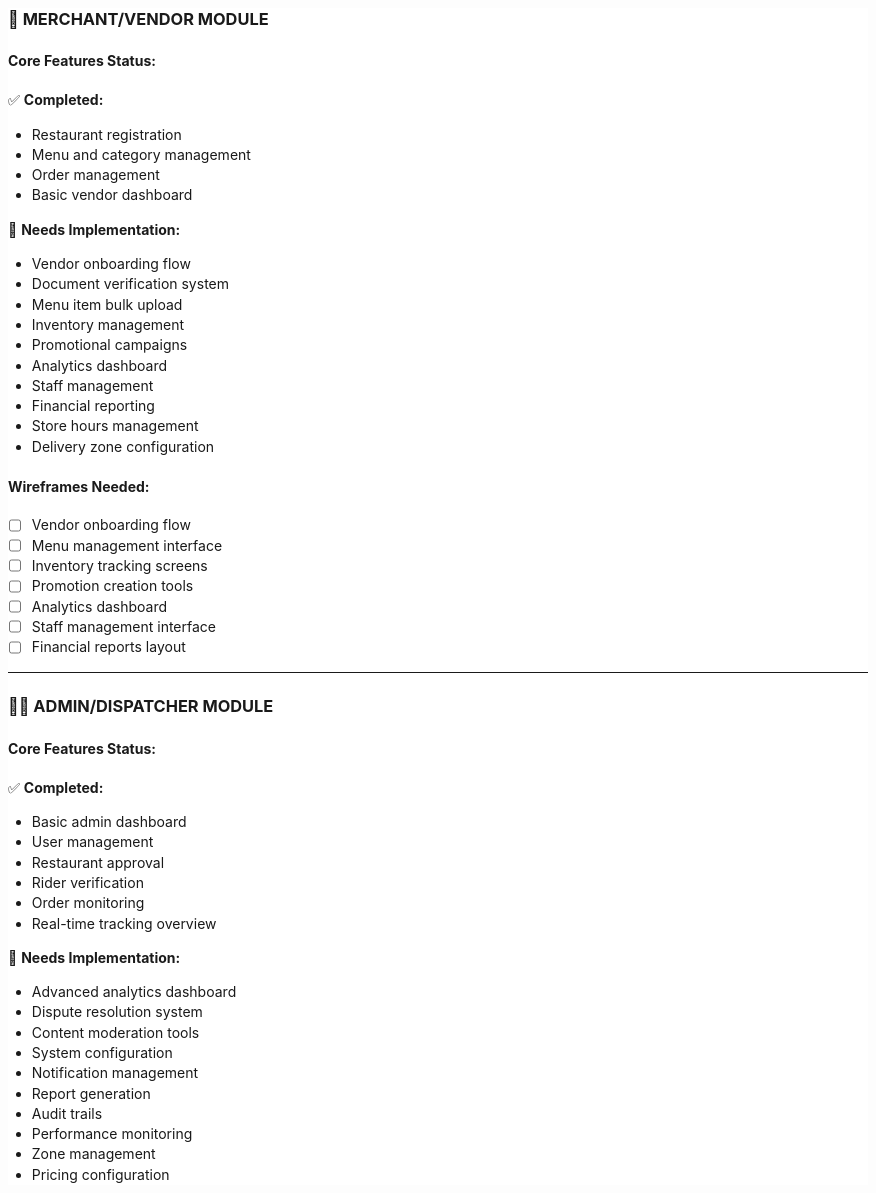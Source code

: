 ### 🏪 **MERCHANT/VENDOR MODULE**

#### Core Features Status:
✅ **Completed:**
- Restaurant registration
- Menu and category management
- Order management
- Basic vendor dashboard

🔧 **Needs Implementation:**
- Vendor onboarding flow
- Document verification system
- Menu item bulk upload
- Inventory management
- Promotional campaigns
- Analytics dashboard
- Staff management
- Financial reporting
- Store hours management
- Delivery zone configuration

#### Wireframes Needed:
- [ ] Vendor onboarding flow
- [ ] Menu management interface
- [ ] Inventory tracking screens
- [ ] Promotion creation tools
- [ ] Analytics dashboard
- [ ] Staff management interface
- [ ] Financial reports layout

---

### 👨‍💼 **ADMIN/DISPATCHER MODULE**

#### Core Features Status:
✅ **Completed:**
- Basic admin dashboard
- User management
- Restaurant approval
- Rider verification
- Order monitoring
- Real-time tracking overview

🔧 **Needs Implementation:**
- Advanced analytics dashboard
- Dispute resolution system
- Content moderation tools
- System configuration
- Notification management
- Report generation
- Audit trails
- Performance monitoring
- Zone management
- Pricing configuration
